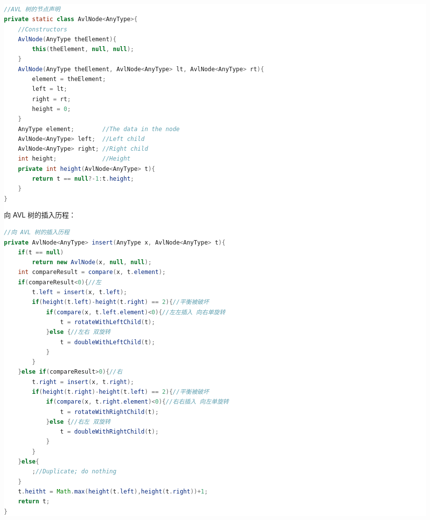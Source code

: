 ```java
//AVL 树的节点声明
private static class AvlNode<AnyType>{
    //Constructors
    AvlNode(AnyType theElement){
        this(theElement, null, null);
    }
    AvlNode(AnyType theElement, AvlNode<AnyType> lt, AvlNode<AnyType> rt){
        element = theElement;
        left = lt;
        right = rt;
        height = 0;
    }
    AnyType element;		//The data in the node
    AvlNode<AnyType> left;	//Left child
    AvlNode<AnyType> right;	//Right child
    int height;				//Height
    private int height(AvlNode<AnyType> t){
        return t == null?-1:t.height;
    }
}
```

向 AVL 树的插入历程：

```java
//向 AVL 树的插入历程
private AvlNode<AnyType> insert(AnyType x, AvlNode<AnyType> t){
    if(t == null)
        return new AvlNode(x, null, null);
    int compareResult = compare(x, t.element);
    if(compareResult<0){//左
        t.left = insert(x, t.left);
        if(height(t.left)-height(t.right) == 2){//平衡被破坏
            if(compare(x, t.left.element)<0){//左左插入 向右单旋转
                t = rotateWithLeftChild(t);
            }else {//左右 双旋转
                t = doubleWithLeftChild(t);
            }
        }
    }else if(compareResult>0){//右
        t.right = insert(x, t.right);
        if(height(t.right)-height(t.left) == 2){//平衡被破坏
			if(compare(x, t.right.element)<0){//右右插入 向左单旋转
                t = rotateWithRightChild(t);
            }else {//右左 双旋转
                t = doubleWithRightChild(t);
            }	            
        }
    }else{
        ;//Duplicate; do nothing
    }
    t.heitht = Math.max(height(t.left),height(t.right))+1;
    return t;
}
```
